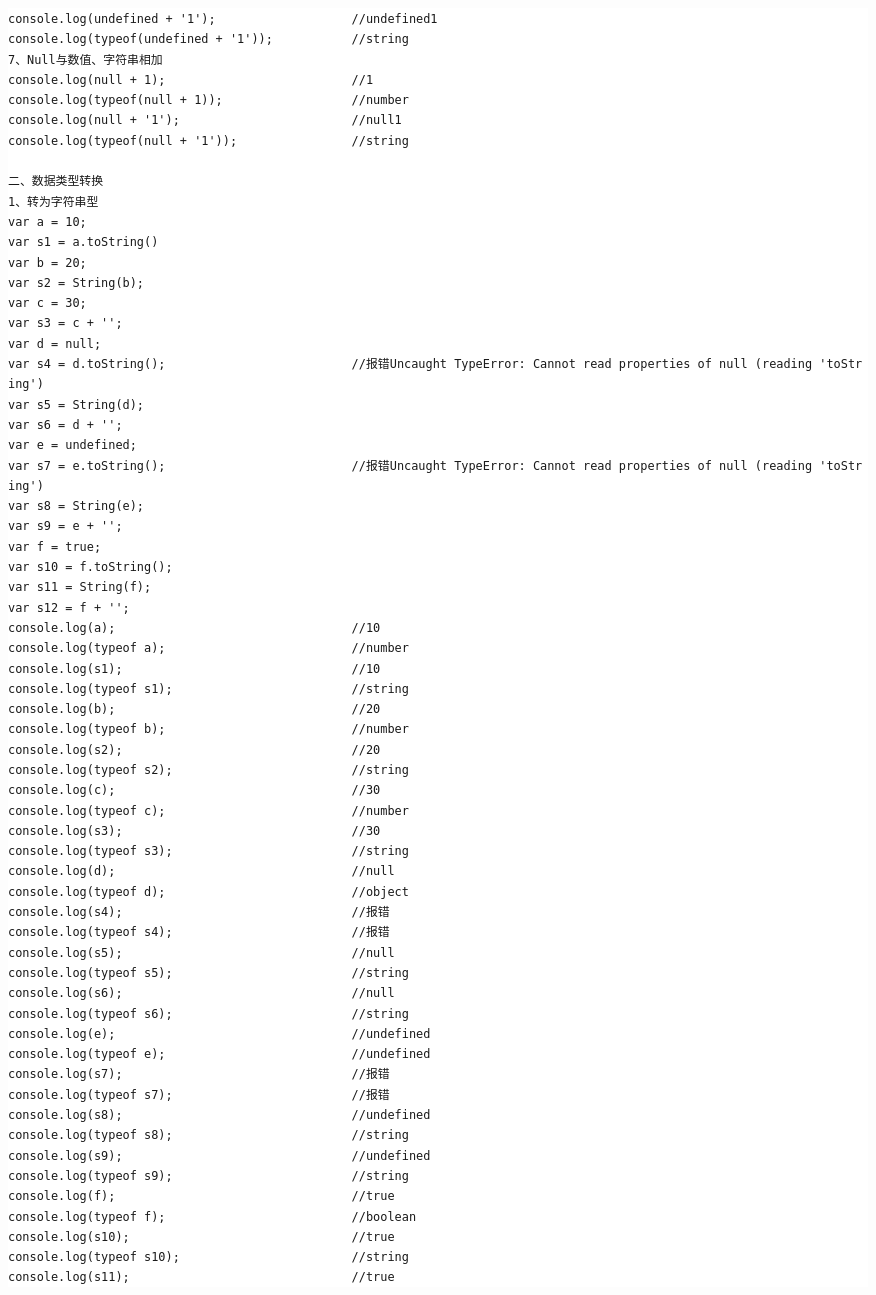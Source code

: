 ```
console.log(undefined + '1');					//undefined1
console.log(typeof(undefined + '1'));			//string
7、Null与数值、字符串相加
console.log(null + 1);							//1
console.log(typeof(null + 1));					//number
console.log(null + '1');						//null1
console.log(typeof(null + '1'));				//string

二、数据类型转换
1、转为字符串型
var a = 10;
var s1 = a.toString()
var b = 20;
var s2 = String(b);
var c = 30;
var s3 = c + '';
var d = null;
var s4 = d.toString();							//报错Uncaught TypeError: Cannot read properties of null (reading 'toString')
var s5 = String(d);
var s6 = d + '';
var e = undefined;
var s7 = e.toString();							//报错Uncaught TypeError: Cannot read properties of null (reading 'toString')
var s8 = String(e);
var s9 = e + '';
var f = true;
var s10 = f.toString();
var s11 = String(f);
var s12 = f + '';
console.log(a);									//10
console.log(typeof a);			                //number
console.log(s1);                                //10
console.log(typeof s1);                         //string
console.log(b);                                 //20
console.log(typeof b);                          //number
console.log(s2);                                //20
console.log(typeof s2);                         //string
console.log(c);                                 //30
console.log(typeof c);                          //number
console.log(s3);                                //30
console.log(typeof s3);                         //string
console.log(d);									//null
console.log(typeof d);							//object
console.log(s4);								//报错
console.log(typeof s4);							//报错
console.log(s5);								//null
console.log(typeof s5);							//string
console.log(s6);								//null
console.log(typeof s6);							//string
console.log(e);									//undefined
console.log(typeof e);							//undefined
console.log(s7);								//报错
console.log(typeof s7);							//报错
console.log(s8);								//undefined
console.log(typeof s8);							//string
console.log(s9);								//undefined
console.log(typeof s9);							//string
console.log(f);									//true
console.log(typeof f);							//boolean
console.log(s10);								//true
console.log(typeof s10);						//string
console.log(s11);								//true
```